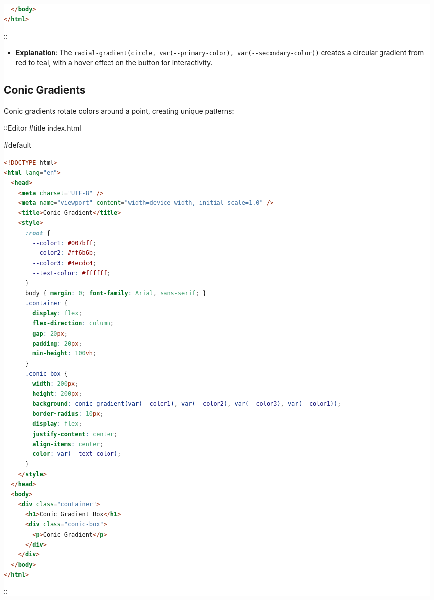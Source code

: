 ```html
  </body>
</html>
```
::

- **Explanation**: The `radial-gradient(circle, var(--primary-color), var(--secondary-color))` creates a circular gradient from red to teal, with a hover effect on the button for interactivity.

## Conic Gradients

Conic gradients rotate colors around a point, creating unique patterns:

::Editor
#title
index.html

#default
```html
<!DOCTYPE html>
<html lang="en">
  <head>
    <meta charset="UTF-8" />
    <meta name="viewport" content="width=device-width, initial-scale=1.0" />
    <title>Conic Gradient</title>
    <style>
      :root {
        --color1: #007bff;
        --color2: #ff6b6b;
        --color3: #4ecdc4;
        --text-color: #ffffff;
      }
      body { margin: 0; font-family: Arial, sans-serif; }
      .container {
        display: flex;
        flex-direction: column;
        gap: 20px;
        padding: 20px;
        min-height: 100vh;
      }
      .conic-box {
        width: 200px;
        height: 200px;
        background: conic-gradient(var(--color1), var(--color2), var(--color3), var(--color1));
        border-radius: 10px;
        display: flex;
        justify-content: center;
        align-items: center;
        color: var(--text-color);
      }
    </style>
  </head>
  <body>
    <div class="container">
      <h1>Conic Gradient Box</h1>
      <div class="conic-box">
        <p>Conic Gradient</p>
      </div>
    </div>
  </body>
</html>
```
::

